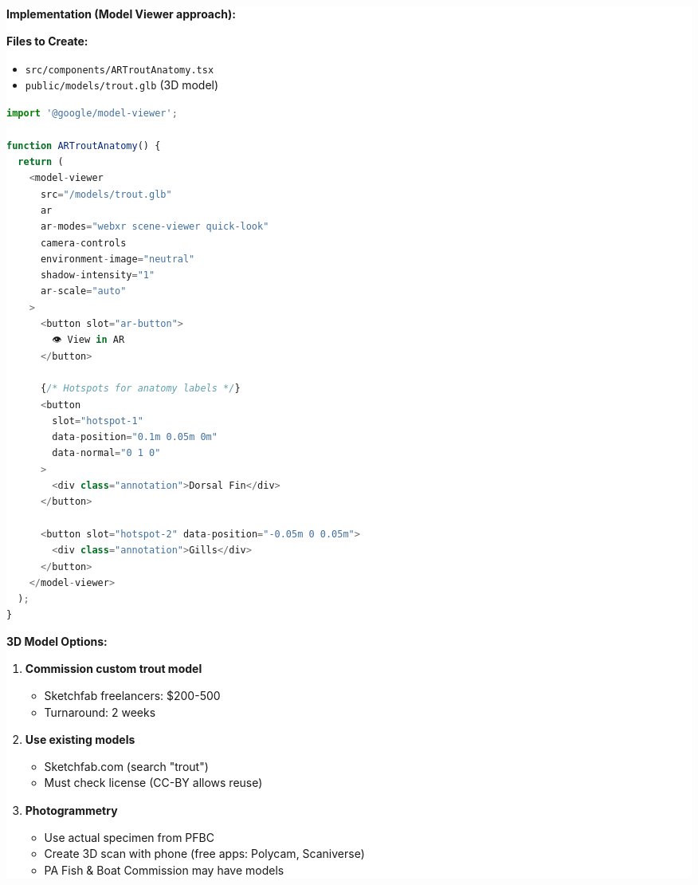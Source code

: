 **Implementation (Model Viewer approach):**

**Files to Create:**
- `src/components/ARTroutAnatomy.tsx`
- `public/models/trout.glb` (3D model)

```typescript
import '@google/model-viewer';

function ARTroutAnatomy() {
  return (
    <model-viewer
      src="/models/trout.glb"
      ar
      ar-modes="webxr scene-viewer quick-look"
      camera-controls
      environment-image="neutral"
      shadow-intensity="1"
      ar-scale="auto"
    >
      <button slot="ar-button">
        👁️ View in AR
      </button>
      
      {/* Hotspots for anatomy labels */}
      <button 
        slot="hotspot-1" 
        data-position="0.1m 0.05m 0m"
        data-normal="0 1 0"
      >
        <div class="annotation">Dorsal Fin</div>
      </button>
      
      <button slot="hotspot-2" data-position="-0.05m 0 0.05m">
        <div class="annotation">Gills</div>
      </button>
    </model-viewer>
  );
}
```

**3D Model Options:**
1. **Commission custom trout model**
   - Sketchfab freelancers: $200-500
   - Turnaround: 2 weeks
   
2. **Use existing models**
   - Sketchfab.com (search "trout")
   - Must check license (CC-BY allows reuse)

3. **Photogrammetry**
   - Use actual specimen from PFBC
   - Create 3D scan with phone (free apps: Polycam, Scaniverse)
   - PA Fish & Boat Commission may have models
